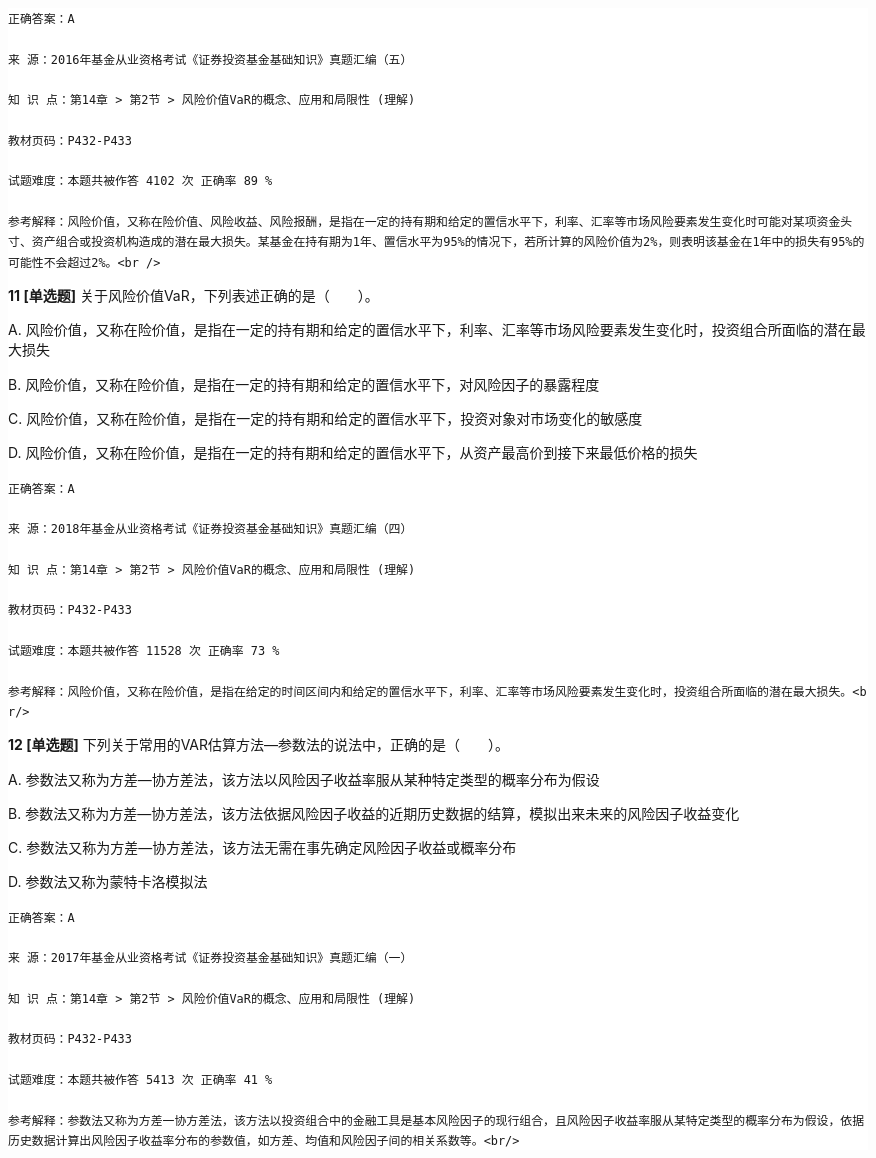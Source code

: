 ```
正确答案：A

来 源：2016年基金从业资格考试《证券投资基金基础知识》真题汇编（五）

知 识 点：第14章 > 第2节 > 风险价值VaR的概念、应用和局限性 (理解)

教材页码：P432-P433

试题难度：本题共被作答 4102 次 正确率 89 %

参考解释：风险价值，又称在险价值、风险收益、风险报酬，是指在一定的持有期和给定的置信水平下，利率、汇率等市场风险要素发生变化时可能对某项资金头寸、资产组合或投资机构造成的潜在最大损失。某基金在持有期为1年、置信水平为95%的情况下，若所计算的风险价值为2%，则表明该基金在1年中的损失有95%的可能性不会超过2%。<br />

```


**11 [单选题]** 关于风险价值VaR，下列表述正确的是（　　）。

A. 风险价值，又称在险价值，是指在一定的持有期和给定的置信水平下，利率、汇率等市场风险要素发生变化时，投资组合所面临的潜在最大损失

B. 风险价值，又称在险价值，是指在一定的持有期和给定的置信水平下，对风险因子的暴露程度

C. 风险价值，又称在险价值，是指在一定的持有期和给定的置信水平下，投资对象对市场变化的敏感度

D. 风险价值，又称在险价值，是指在一定的持有期和给定的置信水平下，从资产最高价到接下来最低价格的损失<br/>

```
正确答案：A

来 源：2018年基金从业资格考试《证券投资基金基础知识》真题汇编（四）

知 识 点：第14章 > 第2节 > 风险价值VaR的概念、应用和局限性 (理解)

教材页码：P432-P433

试题难度：本题共被作答 11528 次 正确率 73 %

参考解释：风险价值，又称在险价值，是指在给定的时间区间内和给定的置信水平下，利率、汇率等市场风险要素发生变化时，投资组合所面临的潜在最大损失。<br/>
```


**12 [单选题]** 下列关于常用的VAR估算方法—参数法的说法中，正确的是（　　）。

A. 参数法又称为方差—协方差法，该方法以风险因子收益率服从某种特定类型的概率分布为假设

B. 参数法又称为方差—协方差法，该方法依据风险因子收益的近期历史数据的结算，模拟出来未来的风险因子收益变化

C. 参数法又称为方差—协方差法，该方法无需在事先确定风险因子收益或概率分布

D. 参数法又称为蒙特卡洛模拟法<br/>

```
正确答案：A

来 源：2017年基金从业资格考试《证券投资基金基础知识》真题汇编（一）

知 识 点：第14章 > 第2节 > 风险价值VaR的概念、应用和局限性 (理解)

教材页码：P432-P433

试题难度：本题共被作答 5413 次 正确率 41 %

参考解释：参数法又称为方差一协方差法，该方法以投资组合中的金融工具是基本风险因子的现行组合，且风险因子收益率服从某特定类型的概率分布为假设，依据历史数据计算出风险因子收益率分布的参数值，如方差、均值和风险因子间的相关系数等。<br/>
```
